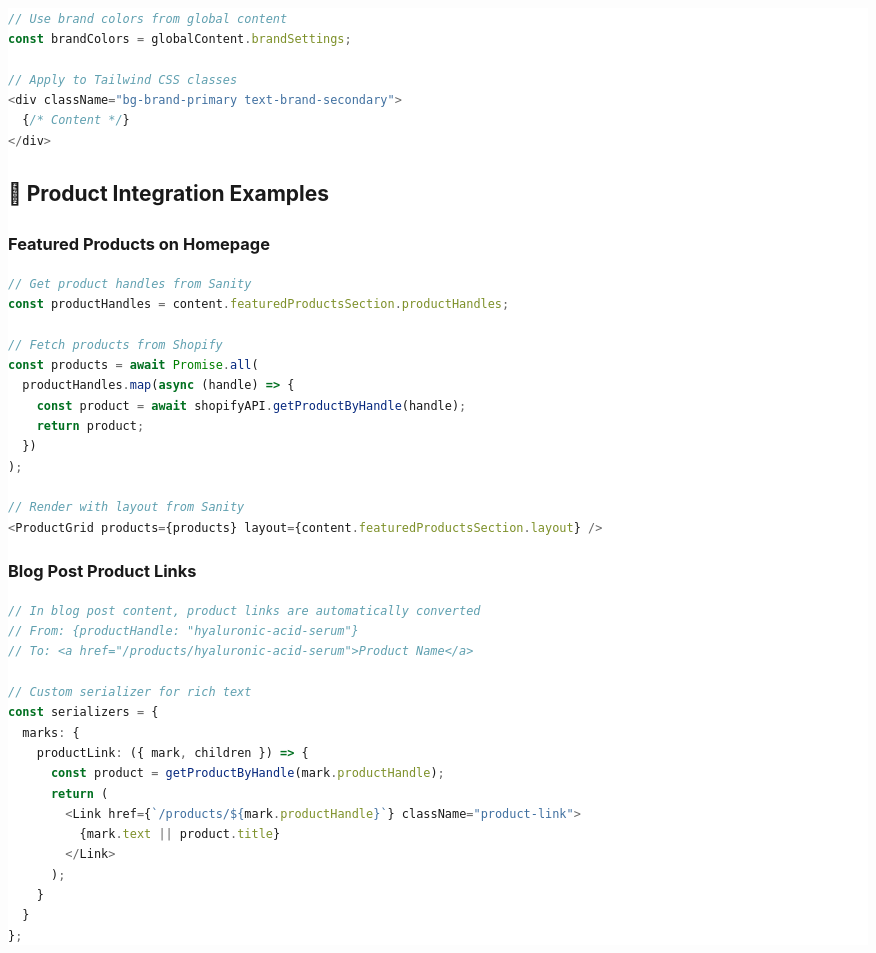 ```typescript
// Use brand colors from global content
const brandColors = globalContent.brandSettings;

// Apply to Tailwind CSS classes
<div className="bg-brand-primary text-brand-secondary">
  {/* Content */}
</div>
```

## 📱 Product Integration Examples

### Featured Products on Homepage

```typescript
// Get product handles from Sanity
const productHandles = content.featuredProductsSection.productHandles;

// Fetch products from Shopify
const products = await Promise.all(
  productHandles.map(async (handle) => {
    const product = await shopifyAPI.getProductByHandle(handle);
    return product;
  })
);

// Render with layout from Sanity
<ProductGrid products={products} layout={content.featuredProductsSection.layout} />
```

### Blog Post Product Links

```typescript
// In blog post content, product links are automatically converted
// From: {productHandle: "hyaluronic-acid-serum"}
// To: <a href="/products/hyaluronic-acid-serum">Product Name</a>

// Custom serializer for rich text
const serializers = {
  marks: {
    productLink: ({ mark, children }) => {
      const product = getProductByHandle(mark.productHandle);
      return (
        <Link href={`/products/${mark.productHandle}`} className="product-link">
          {mark.text || product.title}
        </Link>
      );
    }
  }
};
```
